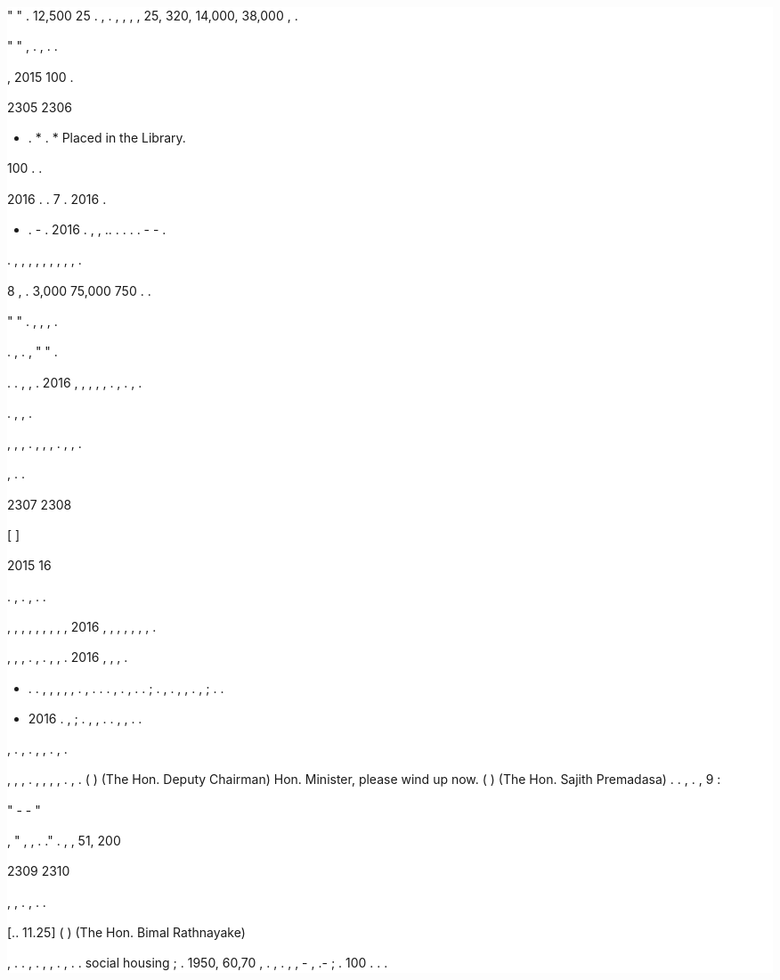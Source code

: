 " " . 12,500 25 . , . , , , , 25, 320, 14,000, 38,000 , .

" " , . , . .

, 2015 100 .

2305 2306

* . * . * Placed in the Library.

100 . .

2016 . . 7 . 2016 .

- . - . 2016 . , , .. . . . . - - .

. , , , , , , , , , .

8 , . 3,000 75,000 750 . .

" " . , , , .

. , . , " " .

. . , , . 2016 , , , , , . , . , .

. , , .

, , , . , , , . , , .

, . .

2307 2308

[ ]

2015 16

. , . , . .

, , , , , , , , , 2016 , , , , , , , .

, , , . , . , , . 2016 , , , .

- . . , , , , , . , . . . , . , . . ; . , . , , . , ; . .

- 2016 . , ; . , , . . , , . .

, . , . , , . , .

, , , . , , , , . , . ( ) (The Hon. Deputy Chairman) Hon. Minister, please wind up now. ( ) (The Hon. Sajith Premadasa) . . , . , 9 :

" - - "

, " , , . ." . , , 51, 200

2309 2310

, , . , . .

[.. 11.25] ( ) (The Hon. Bimal Rathnayake)

, . . , . , , . , . . social housing ; . 1950, 60,70 , . , . , , - , .- ; . 100 . . .
